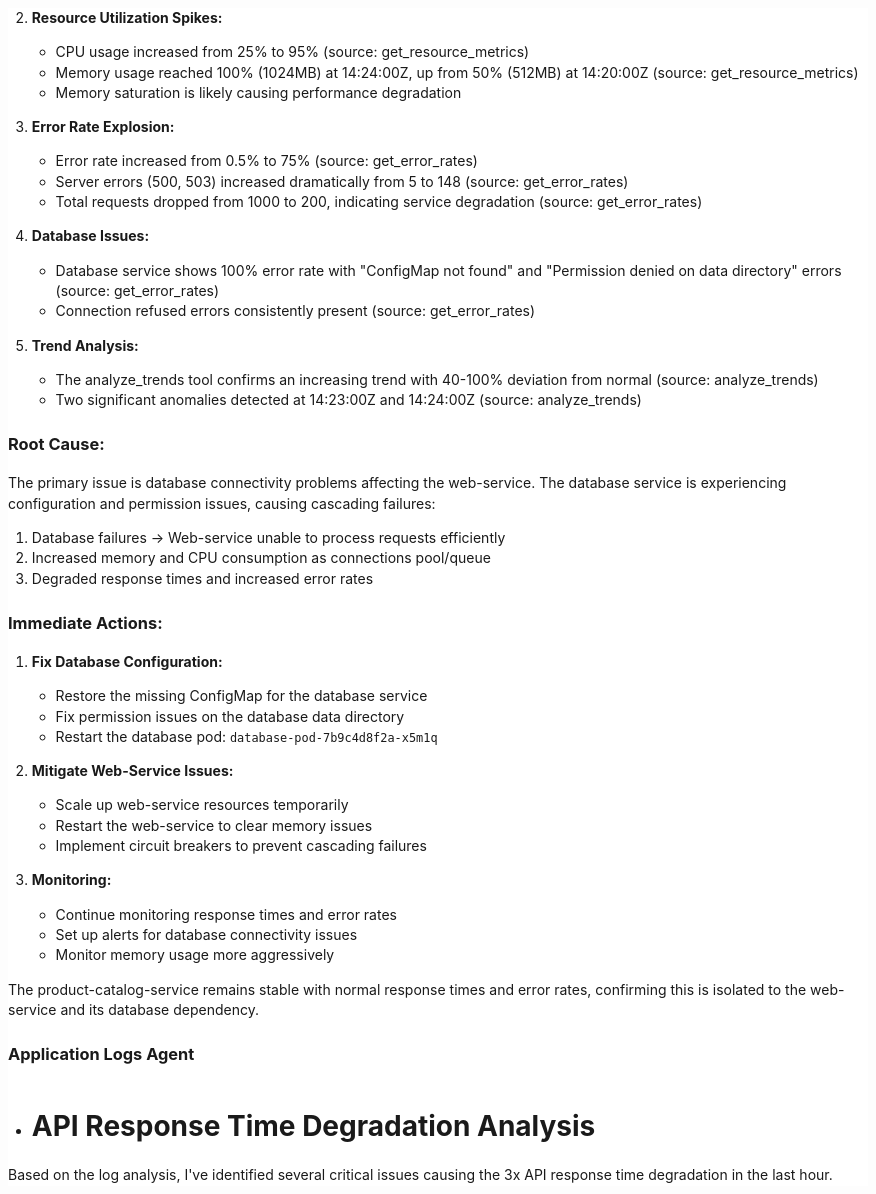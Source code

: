 2. **Resource Utilization Spikes:**
   - CPU usage increased from 25% to 95% (source: get_resource_metrics)
   - Memory usage reached 100% (1024MB) at 14:24:00Z, up from 50% (512MB) at 14:20:00Z (source: get_resource_metrics)
   - Memory saturation is likely causing performance degradation

3. **Error Rate Explosion:**
   - Error rate increased from 0.5% to 75% (source: get_error_rates)
   - Server errors (500, 503) increased dramatically from 5 to 148 (source: get_error_rates)
   - Total requests dropped from 1000 to 200, indicating service degradation (source: get_error_rates)

4. **Database Issues:**
   - Database service shows 100% error rate with "ConfigMap not found" and "Permission denied on data directory" errors (source: get_error_rates)
   - Connection refused errors consistently present (source: get_error_rates)

5. **Trend Analysis:**
   - The analyze_trends tool confirms an increasing trend with 40-100% deviation from normal (source: analyze_trends)
   - Two significant anomalies detected at 14:23:00Z and 14:24:00Z (source: analyze_trends)

### Root Cause:

The primary issue is database connectivity problems affecting the web-service. The database service is experiencing configuration and permission issues, causing cascading failures:

1. Database failures → Web-service unable to process requests efficiently
2. Increased memory and CPU consumption as connections pool/queue
3. Degraded response times and increased error rates

### Immediate Actions:

1. **Fix Database Configuration:**
   - Restore the missing ConfigMap for the database service
   - Fix permission issues on the database data directory
   - Restart the database pod: `database-pod-7b9c4d8f2a-x5m1q`

2. **Mitigate Web-Service Issues:**
   - Scale up web-service resources temporarily
   - Restart the web-service to clear memory issues
   - Implement circuit breakers to prevent cascading failures

3. **Monitoring:**
   - Continue monitoring response times and error rates
   - Set up alerts for database connectivity issues
   - Monitor memory usage more aggressively

The product-catalog-service remains stable with normal response times and error rates, confirming this is isolated to the web-service and its database dependency.

### Application Logs Agent
- # API Response Time Degradation Analysis

Based on the log analysis, I've identified several critical issues causing the 3x API response time degradation in the last hour.
